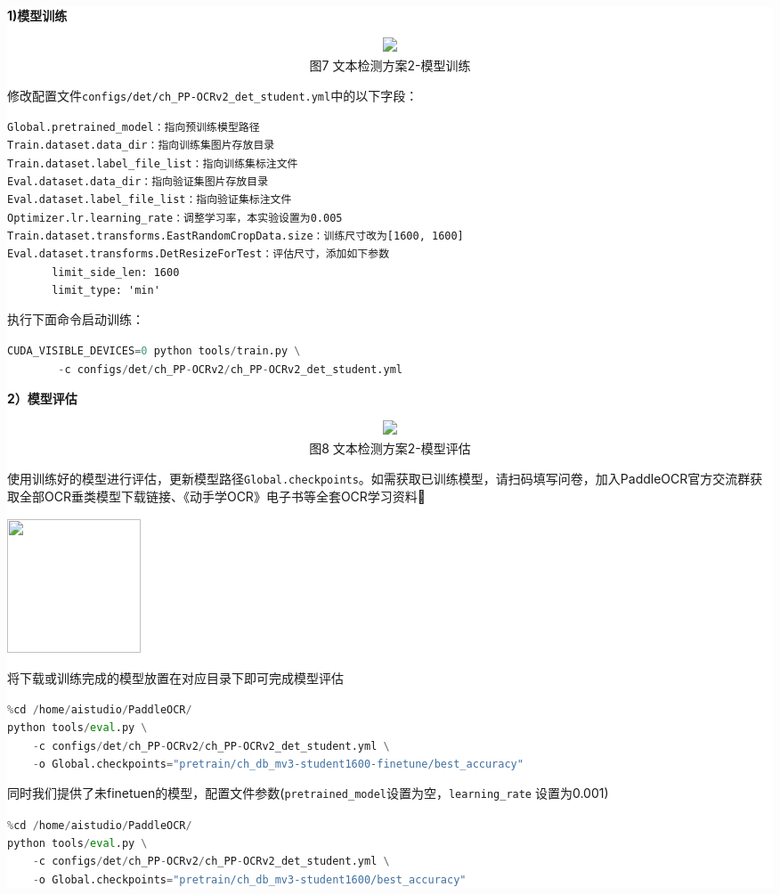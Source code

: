 
**1)模型训练**

<center><img src="https://ai-studio-static-online.cdn.bcebos.com/560c44b8dd604da7987bd25da0a882156ffcfb7f6bcb44108fe9bde77512e572"></center>
<center>图7 文本检测方案2-模型训练</center>


修改配置文件`configs/det/ch_PP-OCRv2_det_student.yml`中的以下字段：
```
Global.pretrained_model：指向预训练模型路径
Train.dataset.data_dir：指向训练集图片存放目录
Train.dataset.label_file_list：指向训练集标注文件
Eval.dataset.data_dir：指向验证集图片存放目录
Eval.dataset.label_file_list：指向验证集标注文件
Optimizer.lr.learning_rate：调整学习率，本实验设置为0.005
Train.dataset.transforms.EastRandomCropData.size：训练尺寸改为[1600, 1600]
Eval.dataset.transforms.DetResizeForTest：评估尺寸，添加如下参数
       limit_side_len: 1600
       limit_type: 'min'

```
执行下面命令启动训练：


```python
CUDA_VISIBLE_DEVICES=0 python tools/train.py \
        -c configs/det/ch_PP-OCRv2/ch_PP-OCRv2_det_student.yml
```

**2）模型评估** 

<center><img src="https://ai-studio-static-online.cdn.bcebos.com/5a75137c5f924dfeb6956b5818812298cc3dc7992ac84954b4175be9adf83c77"></center>
<center>图8 文本检测方案2-模型评估</center>

使用训练好的模型进行评估，更新模型路径`Global.checkpoints`。如需获取已训练模型，请扫码填写问卷，加入PaddleOCR官方交流群获取全部OCR垂类模型下载链接、《动手学OCR》电子书等全套OCR学习资料🎁

<div align="left">
<img src="https://ai-studio-static-online.cdn.bcebos.com/dd721099bd50478f9d5fb13d8dd00fad69c22d6848244fd3a1d3980d7fefc63e"  width = "150" height = "150" />
</div>

将下载或训练完成的模型放置在对应目录下即可完成模型评估


```python
%cd /home/aistudio/PaddleOCR/
python tools/eval.py \
    -c configs/det/ch_PP-OCRv2/ch_PP-OCRv2_det_student.yml \
    -o Global.checkpoints="pretrain/ch_db_mv3-student1600-finetune/best_accuracy"
```

同时我们提供了未finetuen的模型，配置文件参数(`pretrained_model`设置为空，`learning_rate` 设置为0.001)


```python
%cd /home/aistudio/PaddleOCR/
python tools/eval.py \
    -c configs/det/ch_PP-OCRv2/ch_PP-OCRv2_det_student.yml \
    -o Global.checkpoints="pretrain/ch_db_mv3-student1600/best_accuracy"
```
